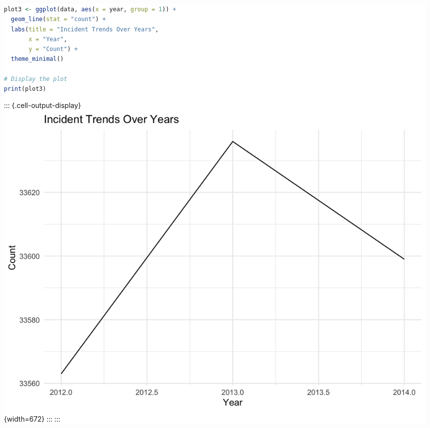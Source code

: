 ```{.r .cell-code}
plot3 <- ggplot(data, aes(x = year, group = 1)) +
  geom_line(stat = "count") +
  labs(title = "Incident Trends Over Years",
       x = "Year",
       y = "Count") +
  theme_minimal()

# Display the plot
print(plot3)
```

::: {.cell-output-display}
![](ReducingGunDeaths_files/figure-html/unnamed-chunk-10-1.png){width=672}
:::
:::
